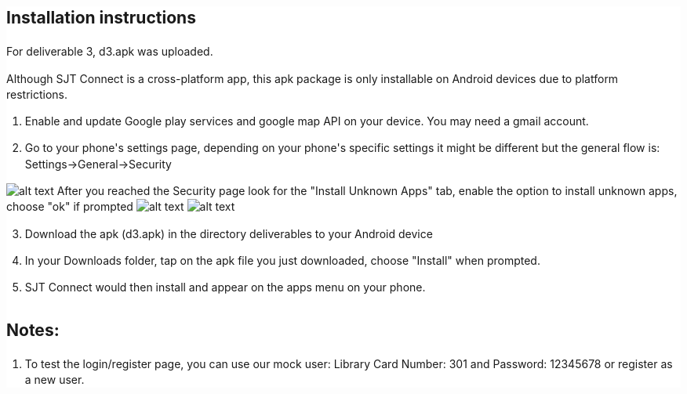 ## Installation instructions
For deliverable 3, d3.apk was uploaded.  


Although SJT Connect is a cross-platform app, this apk package is only installable on Android devices due to platform restrictions.


1. Enable and update Google play services and google map API on your device. You may need a gmail account.

2. Go to your phone's settings page, depending on your phone's specific settings it might be different but the general flow is:
Settings->General->Security
<img src="https://user-images.githubusercontent.com/25463279/55295932-d30af080-53e0-11e9-9d50-4345019b7f47.png" alt="alt text" width="270" height="480">
After you reached the Security page look for the "Install Unknown Apps" tab, enable the option to install unknown apps, choose "ok" if prompted
<img src="https://user-images.githubusercontent.com/25463279/55295940-eb7b0b00-53e0-11e9-9bef-50d6b06e73a3.png" alt="alt text" width="270" height="480">
<img src="https://user-images.githubusercontent.com/25463279/55296440-870f7a00-53e7-11e9-953e-f505c08fd904.png" alt="alt text" width="270" height="480">


3. Download the apk (d3.apk) in the directory deliverables to your Android device

4. In your Downloads folder, tap on the apk file you just downloaded, choose "Install" when prompted.

5. SJT Connect would then install and appear on the apps menu on your phone.

## Notes:

1. To test the login/register page, you can use our mock user: Library Card Number: 301 and Password: 12345678 or register as a new user.
